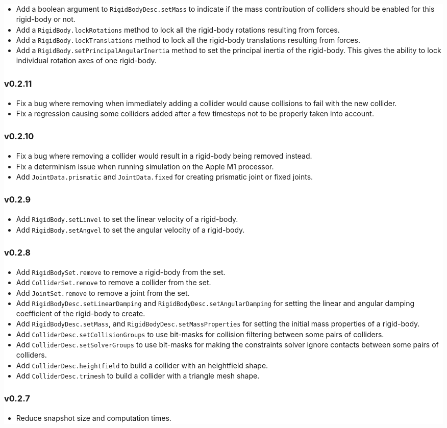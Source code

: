 -   Add a boolean argument to `RigidBodyDesc.setMass` to indicate if the mass contribution of colliders should be enabled
    for this rigid-body or not.
-   Add a `RigidBody.lockRotations` method to lock all the rigid-body rotations resulting from forces.
-   Add a `RigidBody.lockTranslations` method to lock all the rigid-body translations resulting from forces.
-   Add a `RigidBody.setPrincipalAngularInertia` method to set the principal inertia of the rigid-body. This gives the
    ability to lock individual rotation axes of one rigid-body.

### v0.2.11

-   Fix a bug where removing when immediately adding a collider would cause collisions to fail with the new collider.
-   Fix a regression causing some colliders added after a few timesteps not to be properly taken into account.

### v0.2.10

-   Fix a bug where removing a collider would result in a rigid-body being removed instead.
-   Fix a determinism issue when running simulation on the Apple M1 processor.
-   Add `JointData.prismatic` and `JointData.fixed` for creating prismatic joint or fixed joints.

### v0.2.9

-   Add `RigidBody.setLinvel` to set the linear velocity of a rigid-body.
-   Add `RigidBody.setAngvel` to set the angular velocity of a rigid-body.

### v0.2.8

-   Add `RigidBodySet.remove` to remove a rigid-body from the set.
-   Add `ColliderSet.remove` to remove a collider from the set.
-   Add `JointSet.remove` to remove a joint from the set.
-   Add `RigidBodyDesc.setLinearDamping` and `RigidBodyDesc.setAngularDamping` for setting the linear and angular damping
    coefficient of the rigid-body to create.
-   Add `RigidBodyDesc.setMass`, and `RigidBodyDesc.setMassProperties` for setting the initial mass properties of a
    rigid-body.
-   Add `ColliderDesc.setCollisionGroups` to use bit-masks for collision filtering between some pairs of colliders.
-   Add `ColliderDesc.setSolverGroups` to use bit-masks for making the constraints solver ignore contacts between some
    pairs of colliders.
-   Add `ColliderDesc.heightfield` to build a collider with an heightfield shape.
-   Add `ColliderDesc.trimesh` to build a collider with a triangle mesh shape.

### v0.2.7

-   Reduce snapshot size and computation times.
